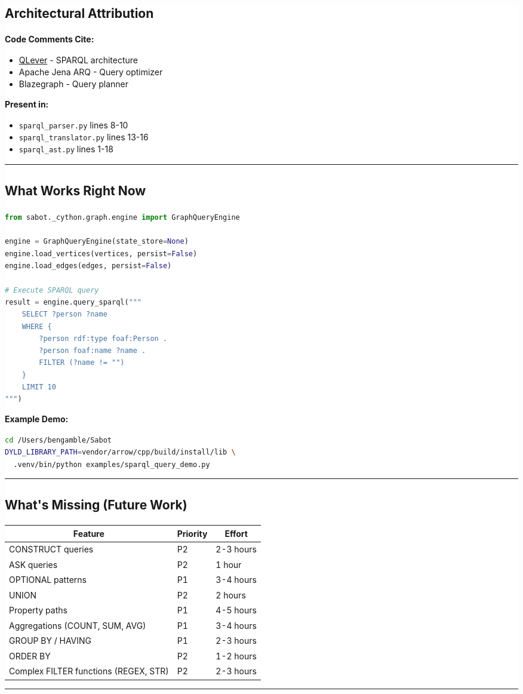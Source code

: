 
## Architectural Attribution

**Code Comments Cite:**
- [QLever](https://github.com/ad-freiburg/qlever) - SPARQL architecture
- Apache Jena ARQ - Query optimizer
- Blazegraph - Query planner

**Present in:**
- `sparql_parser.py` lines 8-10
- `sparql_translator.py` lines 13-16
- `sparql_ast.py` lines 1-18

---

## What Works Right Now

```python
from sabot._cython.graph.engine import GraphQueryEngine

engine = GraphQueryEngine(state_store=None)
engine.load_vertices(vertices, persist=False)
engine.load_edges(edges, persist=False)

# Execute SPARQL query
result = engine.query_sparql("""
    SELECT ?person ?name
    WHERE {
        ?person rdf:type foaf:Person .
        ?person foaf:name ?name .
        FILTER (?name != "")
    }
    LIMIT 10
""")
```

**Example Demo:**
```bash
cd /Users/bengamble/Sabot
DYLD_LIBRARY_PATH=vendor/arrow/cpp/build/install/lib \
  .venv/bin/python examples/sparql_query_demo.py
```

---

## What's Missing (Future Work)

| Feature | Priority | Effort |
|---------|----------|--------|
| CONSTRUCT queries | P2 | 2-3 hours |
| ASK queries | P2 | 1 hour |
| OPTIONAL patterns | P1 | 3-4 hours |
| UNION | P2 | 2 hours |
| Property paths | P1 | 4-5 hours |
| Aggregations (COUNT, SUM, AVG) | P1 | 3-4 hours |
| GROUP BY / HAVING | P1 | 2-3 hours |
| ORDER BY | P2 | 1-2 hours |
| Complex FILTER functions (REGEX, STR) | P2 | 2-3 hours |

---